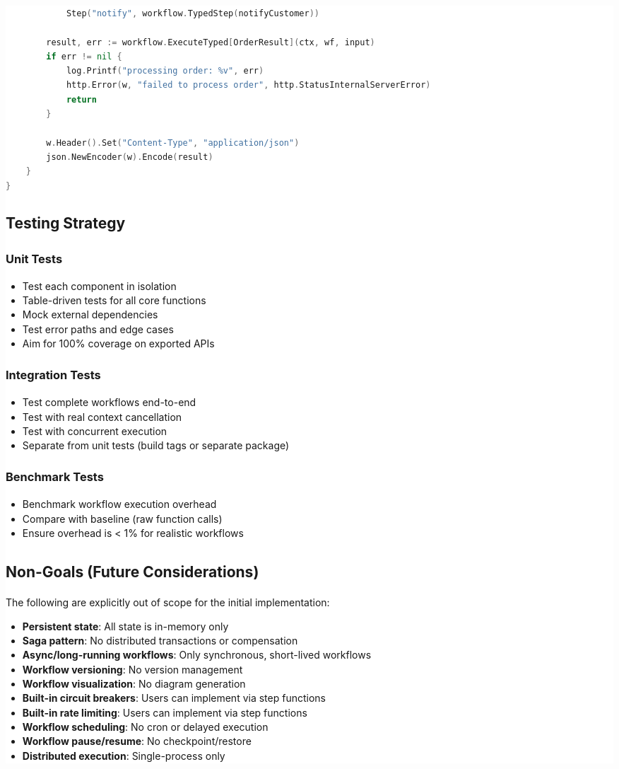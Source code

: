 ```go
            Step("notify", workflow.TypedStep(notifyCustomer))
        
        result, err := workflow.ExecuteTyped[OrderResult](ctx, wf, input)
        if err != nil {
            log.Printf("processing order: %v", err)
            http.Error(w, "failed to process order", http.StatusInternalServerError)
            return
        }
        
        w.Header().Set("Content-Type", "application/json")
        json.NewEncoder(w).Encode(result)
    }
}
```

## Testing Strategy

### Unit Tests
- Test each component in isolation
- Table-driven tests for all core functions
- Mock external dependencies
- Test error paths and edge cases
- Aim for 100% coverage on exported APIs

### Integration Tests
- Test complete workflows end-to-end
- Test with real context cancellation
- Test with concurrent execution
- Separate from unit tests (build tags or separate package)

### Benchmark Tests
- Benchmark workflow execution overhead
- Compare with baseline (raw function calls)
- Ensure overhead is < 1% for realistic workflows

## Non-Goals (Future Considerations)

The following are explicitly out of scope for the initial implementation:

- **Persistent state**: All state is in-memory only
- **Saga pattern**: No distributed transactions or compensation
- **Async/long-running workflows**: Only synchronous, short-lived workflows
- **Workflow versioning**: No version management
- **Workflow visualization**: No diagram generation
- **Built-in circuit breakers**: Users can implement via step functions
- **Built-in rate limiting**: Users can implement via step functions
- **Workflow scheduling**: No cron or delayed execution
- **Workflow pause/resume**: No checkpoint/restore
- **Distributed execution**: Single-process only
